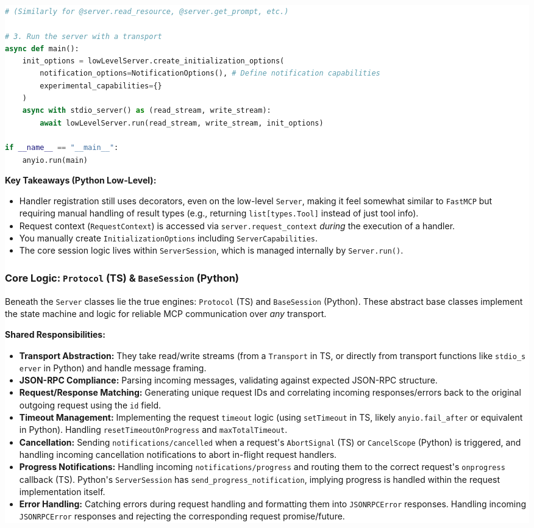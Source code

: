 ```python
# (Similarly for @server.read_resource, @server.get_prompt, etc.)

# 3. Run the server with a transport
async def main():
    init_options = lowLevelServer.create_initialization_options(
        notification_options=NotificationOptions(), # Define notification capabilities
        experimental_capabilities={}
    )
    async with stdio_server() as (read_stream, write_stream):
        await lowLevelServer.run(read_stream, write_stream, init_options)

if __name__ == "__main__":
    anyio.run(main)
```

**Key Takeaways (Python Low-Level):**

*   Handler registration still uses decorators, even on the low-level `Server`, making it feel somewhat similar to `FastMCP` but requiring manual handling of result types (e.g., returning `list[types.Tool]` instead of just tool info).
*   Request context (`RequestContext`) is accessed via `server.request_context` *during* the execution of a handler.
*   You manually create `InitializationOptions` including `ServerCapabilities`.
*   The core session logic lives within `ServerSession`, which is managed internally by `Server.run()`.

### Core Logic: `Protocol` (TS) & `BaseSession` (Python)

Beneath the `Server` classes lie the true engines: `Protocol` (TS) and `BaseSession` (Python). These abstract base classes implement the state machine and logic for reliable MCP communication over *any* transport.

**Shared Responsibilities:**

*   **Transport Abstraction:** They take read/write streams (from a `Transport` in TS, or directly from transport functions like `stdio_server` in Python) and handle message framing.
*   **JSON-RPC Compliance:** Parsing incoming messages, validating against expected JSON-RPC structure.
*   **Request/Response Matching:** Generating unique request IDs and correlating incoming responses/errors back to the original outgoing request using the `id` field.
*   **Timeout Management:** Implementing the request `timeout` logic (using `setTimeout` in TS, likely `anyio.fail_after` or equivalent in Python). Handling `resetTimeoutOnProgress` and `maxTotalTimeout`.
*   **Cancellation:** Sending `notifications/cancelled` when a request's `AbortSignal` (TS) or `CancelScope` (Python) is triggered, and handling incoming cancellation notifications to abort in-flight request handlers.
*   **Progress Notifications:** Handling incoming `notifications/progress` and routing them to the correct request's `onprogress` callback (TS). Python's `ServerSession` has `send_progress_notification`, implying progress is handled within the request implementation itself.
*   **Error Handling:** Catching errors during request handling and formatting them into `JSONRPCError` responses. Handling incoming `JSONRPCError` responses and rejecting the corresponding request promise/future.
